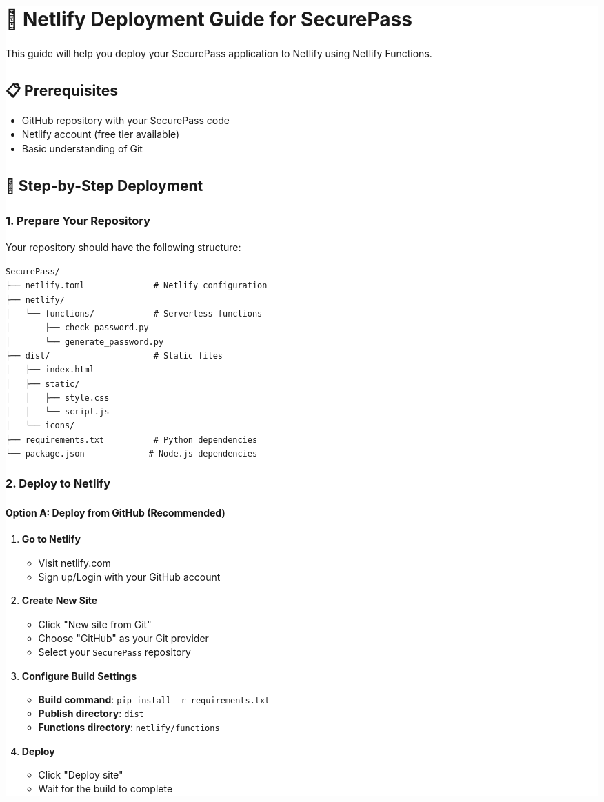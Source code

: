 # 🚀 Netlify Deployment Guide for SecurePass

This guide will help you deploy your SecurePass application to Netlify using Netlify Functions.

## 📋 Prerequisites

- GitHub repository with your SecurePass code
- Netlify account (free tier available)
- Basic understanding of Git

## 🔧 Step-by-Step Deployment

### 1. Prepare Your Repository

Your repository should have the following structure:
```
SecurePass/
├── netlify.toml              # Netlify configuration
├── netlify/
│   └── functions/            # Serverless functions
│       ├── check_password.py
│       └── generate_password.py
├── dist/                     # Static files
│   ├── index.html
│   ├── static/
│   │   ├── style.css
│   │   └── script.js
│   └── icons/
├── requirements.txt          # Python dependencies
└── package.json             # Node.js dependencies
```

### 2. Deploy to Netlify

#### Option A: Deploy from GitHub (Recommended)

1. **Go to Netlify**
   - Visit [netlify.com](https://netlify.com)
   - Sign up/Login with your GitHub account

2. **Create New Site**
   - Click "New site from Git"
   - Choose "GitHub" as your Git provider
   - Select your `SecurePass` repository

3. **Configure Build Settings**
   - **Build command**: `pip install -r requirements.txt`
   - **Publish directory**: `dist`
   - **Functions directory**: `netlify/functions`

4. **Deploy**
   - Click "Deploy site"
   - Wait for the build to complete

